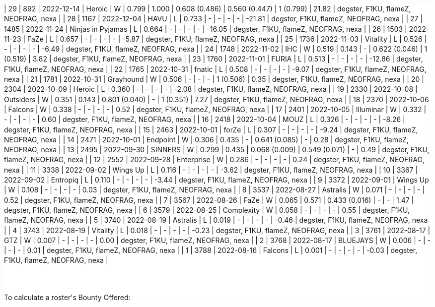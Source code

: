 |           29 |      892 | 2022-12-14 | Heroic            | W   | 0.799      | 1.000        | 0.608 (0.486)    | 0.560 (0.447)    | 1 (0.799) |    21.82 | degster, F1KU, flameZ, NEOFRAG, nexa |
|           28 |     1167 | 2022-12-04 | HAVU              | L   | 0.733      | -            | -                | -                | -         |   -21.81 | degster, F1KU, flameZ, NEOFRAG, nexa |
|           27 |     1485 | 2022-11-24 | Ninjas in Pyjamas | L   | 0.664      | -            | -                | -                | -         |   -16.05 | degster, F1KU, flameZ, NEOFRAG, nexa |
|           26 |     1503 | 2022-11-23 | FaZe              | L   | 0.657      | -            | -                | -                | -         |    -5.87 | degster, F1KU, flameZ, NEOFRAG, nexa |
|           25 |     1736 | 2022-11-03 | Vitality          | L   | 0.526      | -            | -                | -                | -         |    -6.49 | degster, F1KU, flameZ, NEOFRAG, nexa |
|           24 |     1748 | 2022-11-02 | IHC               | W   | 0.519      | 0.143        | -                | 0.622 (0.046)    | 1 (0.519) |     3.82 | degster, F1KU, flameZ, NEOFRAG, nexa |
|           23 |     1760 | 2022-11-01 | FURIA             | L   | 0.513      | -            | -                | -                | -         |   -12.86 | degster, F1KU, flameZ, NEOFRAG, nexa |
|           22 |     1765 | 2022-10-31 | fnatic            | L   | 0.508      | -            | -                | -                | -         |    -9.07 | degster, F1KU, flameZ, NEOFRAG, nexa |
|           21 |     1781 | 2022-10-31 | Grayhound         | W   | 0.506      | -            | -                | -                | 1 (0.506) |     0.35 | degster, F1KU, flameZ, NEOFRAG, nexa |
|           20 |     2304 | 2022-10-09 | Heroic            | L   | 0.360      | -            | -                | -                | -         |    -2.08 | degster, F1KU, flameZ, NEOFRAG, nexa |
|           19 |     2330 | 2022-10-08 | Outsiders         | W   | 0.351      | 0.143        | 0.801 (0.040)    | -                | 1 (0.351) |     7.27 | degster, F1KU, flameZ, NEOFRAG, nexa |
|           18 |     2370 | 2022-10-06 | Falcons           | W   | 0.338      | -            | -                | -                | -         |     0.52 | degster, F1KU, flameZ, NEOFRAG, nexa |
|           17 |     2401 | 2022-10-05 | Illuminar         | W   | 0.332      | -            | -                | -                | -         |     0.60 | degster, F1KU, flameZ, NEOFRAG, nexa |
|           16 |     2418 | 2022-10-04 | MOUZ              | L   | 0.326      | -            | -                | -                | -         |    -8.26 | degster, F1KU, flameZ, NEOFRAG, nexa |
|           15 |     2463 | 2022-10-01 | forZe             | L   | 0.307      | -            | -                | -                | -         |    -9.24 | degster, F1KU, flameZ, NEOFRAG, nexa |
|           14 |     2471 | 2022-10-01 | Endpoint          | W   | 0.306      | 0.435        | -                | 0.641 (0.085)    | -         |     0.28 | degster, F1KU, flameZ, NEOFRAG, nexa |
|           13 |     2495 | 2022-09-30 | SINNERS           | W   | 0.299      | 0.435        | 0.068 (0.009)    | 0.549 (0.071)    | -         |     0.49 | degster, F1KU, flameZ, NEOFRAG, nexa |
|           12 |     2552 | 2022-09-28 | Enterprise        | W   | 0.286      | -            | -                | -                | -         |     0.24 | degster, F1KU, flameZ, NEOFRAG, nexa |
|           11 |     3338 | 2022-09-02 | Wings Up          | L   | 0.116      | -            | -                | -                | -         |    -3.62 | degster, F1KU, flameZ, NEOFRAG, nexa |
|           10 |     3367 | 2022-09-02 | Entropiq          | L   | 0.110      | -            | -                | -                | -         |    -3.44 | degster, F1KU, flameZ, NEOFRAG, nexa |
|            9 |     3372 | 2022-09-01 | Wings Up          | W   | 0.108      | -            | -                | -                | -         |     0.03 | degster, F1KU, flameZ, NEOFRAG, nexa |
|            8 |     3537 | 2022-08-27 | Astralis          | W   | 0.071      | -            | -                | -                | -         |     0.52 | degster, F1KU, flameZ, NEOFRAG, nexa |
|            7 |     3567 | 2022-08-26 | FaZe              | W   | 0.065      | 0.571        | 0.433 (0.016)    | -                | -         |     1.47 | degster, F1KU, flameZ, NEOFRAG, nexa |
|            6 |     3579 | 2022-08-25 | Complexity        | W   | 0.058      | -            | -                | -                | -         |     0.55 | degster, F1KU, flameZ, NEOFRAG, nexa |
|            5 |     3740 | 2022-08-19 | Astralis          | L   | 0.019      | -            | -                | -                | -         |    -0.46 | degster, F1KU, flameZ, NEOFRAG, nexa |
|            4 |     3743 | 2022-08-19 | Vitality          | L   | 0.018      | -            | -                | -                | -         |    -0.23 | degster, F1KU, flameZ, NEOFRAG, nexa |
|            3 |     3761 | 2022-08-17 | GTZ               | W   | 0.007      | -            | -                | -                | -         |     0.00 | degster, F1KU, flameZ, NEOFRAG, nexa |
|            2 |     3768 | 2022-08-17 | BLUEJAYS          | W   | 0.006      | -            | -                | -                | -         |     0.01 | degster, F1KU, flameZ, NEOFRAG, nexa |
|            1 |     3788 | 2022-08-16 | Falcons           | L   | 0.001      | -            | -                | -                | -         |    -0.03 | degster, F1KU, flameZ, NEOFRAG, nexa |

<br />
<span id="table2"></span><br />
To calculate a roster's Bounty Offered:<br />
